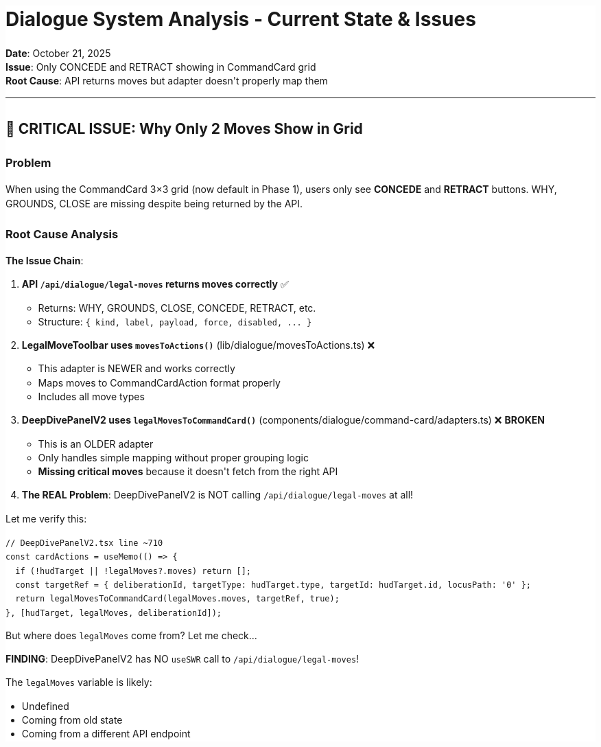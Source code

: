 # Dialogue System Analysis - Current State & Issues

**Date**: October 21, 2025  
**Issue**: Only CONCEDE and RETRACT showing in CommandCard grid  
**Root Cause**: API returns moves but adapter doesn't properly map them

---

## 🔴 CRITICAL ISSUE: Why Only 2 Moves Show in Grid

### Problem
When using the CommandCard 3×3 grid (now default in Phase 1), users only see **CONCEDE** and **RETRACT** buttons. WHY, GROUNDS, CLOSE are missing despite being returned by the API.

### Root Cause Analysis

**The Issue Chain**:

1. **API `/api/dialogue/legal-moves` returns moves correctly** ✅
   - Returns: WHY, GROUNDS, CLOSE, CONCEDE, RETRACT, etc.
   - Structure: `{ kind, label, payload, force, disabled, ... }`

2. **LegalMoveToolbar uses `movesToActions()`** (lib/dialogue/movesToActions.ts) ❌
   - This adapter is NEWER and works correctly
   - Maps moves to CommandCardAction format properly
   - Includes all move types

3. **DeepDivePanelV2 uses `legalMovesToCommandCard()`** (components/dialogue/command-card/adapters.ts) ❌ **BROKEN**
   - This is an OLDER adapter
   - Only handles simple mapping without proper grouping logic
   - **Missing critical moves** because it doesn't fetch from the right API

4. **The REAL Problem**: DeepDivePanelV2 is NOT calling `/api/dialogue/legal-moves` at all!

Let me verify this:

```tsx
// DeepDivePanelV2.tsx line ~710
const cardActions = useMemo(() => {
  if (!hudTarget || !legalMoves?.moves) return [];
  const targetRef = { deliberationId, targetType: hudTarget.type, targetId: hudTarget.id, locusPath: '0' };
  return legalMovesToCommandCard(legalMoves.moves, targetRef, true);
}, [hudTarget, legalMoves, deliberationId]);
```

But where does `legalMoves` come from? Let me check...

**FINDING**: DeepDivePanelV2 has NO `useSWR` call to `/api/dialogue/legal-moves`!

The `legalMoves` variable is likely:
- Undefined
- Coming from old state
- Coming from a different API endpoint
